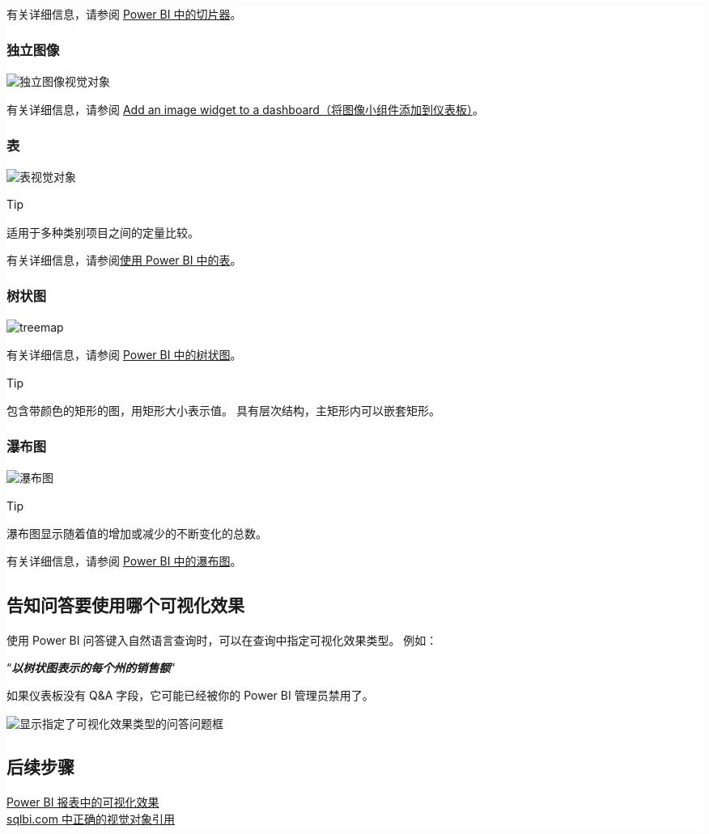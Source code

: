 有关详细信息，请参阅 [Power BI 中的切片器](power-bi-visualization-slicers.md)。

### <a name="standalone-images"></a>独立图像
![独立图像视觉对象](media/power-bi-visualization-types-for-reports-and-q-and-a/pbi_nancy_viz_image.png)

有关详细信息，请参阅 [Add an image widget to a dashboard（将图像小组件添加到仪表板）](../create-reports/service-dashboard-add-widget.md)。

### <a name="tables"></a>表
![表视觉对象](media/power-bi-visualization-types-for-reports-and-q-and-a/tabletype.png)

>[!TIP]
>适用于多种类别项目之间的定量比较。

有关详细信息，请参阅[使用 Power BI 中的表](power-bi-visualization-tables.md)。

### <a name="treemaps"></a>树状图
![treemap](media/power-bi-visualization-types-for-reports-and-q-and-a/pbi_nancy_viz_tree.png)

有关详细信息，请参阅 [Power BI 中的树状图](power-bi-visualization-treemaps.md)。

>[!TIP]
>包含带颜色的矩形的图，用矩形大小表示值。  具有层次结构，主矩形内可以嵌套矩形。

### <a name="waterfall-charts"></a>瀑布图
![瀑布图](media/power-bi-visualization-types-for-reports-and-q-and-a/waterfallsmall.png)

>[!TIP]
>瀑布图显示随着值的增加或减少的不断变化的总数。

有关详细信息，请参阅 [Power BI 中的瀑布图](power-bi-visualization-waterfall-charts.md)。

## <a name="tell-qa-which-visualization-to-use"></a>告知问答要使用哪个可视化效果
使用 Power BI 问答键入自然语言查询时，可以在查询中指定可视化效果类型。  例如：

“***以树状图表示的每个州的销售额***”

如果仪表板没有 Q&A 字段，它可能已经被你的 Power BI 管理员禁用了。 

![显示指定了可视化效果类型的问答问题框](media/power-bi-visualization-types-for-reports-and-q-and-a/qatreemap.png)

## <a name="next-steps"></a>后续步骤
[Power BI 报表中的可视化效果](power-bi-report-visualizations.md)    
[sqlbi.com 中正确的视觉对象引用](https://www.sqlbi.com/wp-content/uploads/videotrainings/dashboarddesign/visuals-reference-may2017-A3.pdf)

